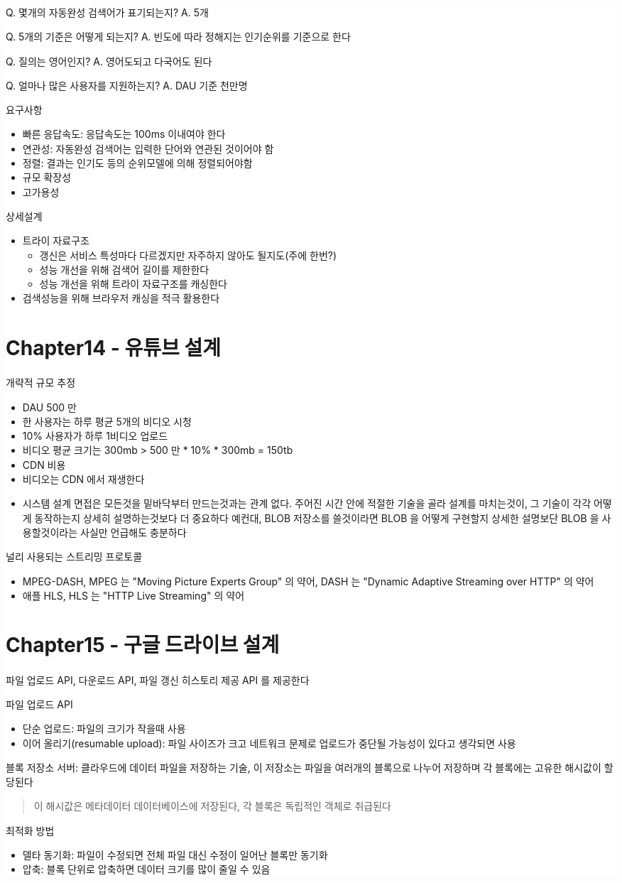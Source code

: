 Q. 몇개의 자동완성 검색어가 표기되는지?
A. 5개

Q. 5개의 기준은 어떻게 되는지?
A. 빈도에 따라 정해지는 인기순위를 기준으로 한다

Q. 질의는 영어인지?
A. 영어도되고 다국어도 된다

Q. 얼마나 많은 사용자를 지원하는지?
A. DAU 기준 천만명

요구사항
- 빠른 응답속도: 응답속도는 100ms 이내여야 한다
- 연관성: 자동완성 검색어는 입력한 단어와 연관된 것이어야 함
- 정렬: 결과는 인기도 등의 순위모델에 의해 정렬되어야함
- 규모 확장성
- 고가용성

상세설계
- 트라이 자료구조
	- 갱신은 서비스 특성마다 다르겠지만 자주하지 않아도 될지도(주에 한번?)
	- 성능 개선을 위해 검색어 길이를 제한한다
	- 성능 개선을 위해 트라이 자료구조를 캐싱한다
- 검색성능을 위해 브라우저 캐싱을 적극 활용한다

# Chapter14 - 유튜브 설계

개략적 규모 추정
- DAU 500 만
- 한 사용자는 하루 평균 5개의 비디오 시청
- 10% 사용자가 하루 1비디오 업로드
- 비디오 평균 크기는 300mb > 500 만 * 10% * 300mb = 150tb
- CDN 비용
- 비디오는 CDN 에서 재생한다

+ 시스템 설계 면접은 모든것을 밑바닥부터 만드는것과는 관계 없다.
주어진 시간 안에 적절한 기술을 골라 설계를 마치는것이,  그 기술이 각각 어떻게 동작하는지
상세히 설명하는것보다 더 중요하다
예컨대, BLOB 저장소를 쓸것이라면 BLOB 을 어떻게 구현할지 상세한 설명보단 BLOB 을 사용할것이라는 사실만 언급해도 충분하다


널리 사용되는 스트리밍 프로토콜
- MPEG-DASH, MPEG 는 "Moving Picture Experts Group" 의 약어, 
DASH 는 "Dynamic Adaptive Streaming over HTTP" 의 약어
- 애플 HLS, HLS 는 "HTTP Live Streaming" 의 약어

# Chapter15 - 구글 드라이브 설계

파일 업로드 API, 다운로드 API, 파일 갱신 히스토리 제공 API 를 제공한다

파일 업로드 API
- 단순 업로드: 파일의 크기가 작을때 사용
- 이어 올리기(resumable upload): 파일 사이즈가 크고 네트워크 문제로 업로드가 중단될 가능성이 있다고 생각되면 사용

블록 저장소 서버: 클라우드에 데이터 파일을 저장하는 기술, 이 저장소는 파일을 여러개의 블록으로 나누어 저장하며 각 블록에는 고유한 해시값이 할당된다
> 이 해시값은 메타데이터 데이터베이스에 저장된다, 각 블록은 독립적인 객체로 취급된다

최적화 방법
- 델타 동기화: 파일이 수정되면 전체 파일 대신 수정이 일어난 블록만 동기화
- 압축: 블록 단위로 압축하면 데이터 크기를 많이 줄일 수 있음